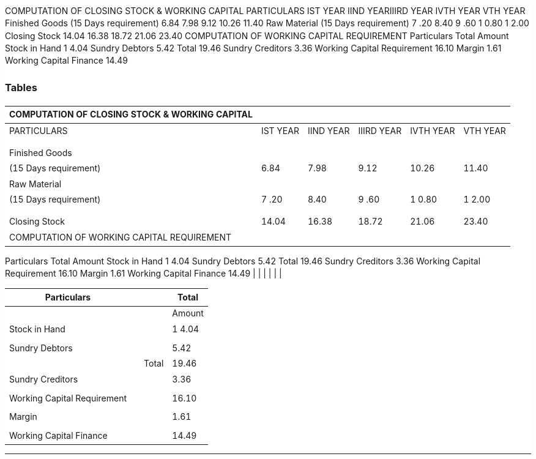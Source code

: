 COMPUTATION OF CLOSING STOCK & WORKING CAPITAL PARTICULARS IST YEAR IIND YEARIIIRD YEAR IVTH YEAR VTH YEAR Finished Goods (15 Days requirement) 6.84 7.98 9.12 10.26 11.40 Raw Material (15 Days requirement) 7 .20 8.40 9 .60 1 0.80 1 2.00 Closing Stock 14.04 16.38 18.72 21.06 23.40 COMPUTATION OF WORKING CAPITAL REQUIREMENT Particulars Total Amount Stock in Hand 1 4.04 Sundry Debtors 5.42 Total 19.46 Sundry Creditors 3.36 Working Capital Requirement 16.10 Margin 1.61 Working Capital Finance 14.49

### Tables

| COMPUTATION OF CLOSING STOCK & WORKING CAPITAL |  |  |  |  |  |
|---|---|---|---|---|---|
| PARTICULARS | IST YEAR | IIND YEAR | IIIRD YEAR | IVTH YEAR | VTH YEAR |
|  |  |  |  |  |  |
|  |  |  |  |  |  |
| Finished Goods |  |  |  |  |  |
| (15 Days requirement) | 6.84 | 7.98 | 9.12 | 10.26 | 11.40 |
| Raw Material |  |  |  |  |  |
| (15 Days requirement) | 7 .20 | 8.40 | 9 .60 | 1 0.80 | 1 2.00 |
|  |  |  |  |  |  |
|  |  |  |  |  |  |
| Closing Stock | 14.04 | 16.38 | 18.72 | 21.06 | 23.40 |
| COMPUTATION OF WORKING CAPITAL REQUIREMENT
Particulars Total
Amount
Stock in Hand 1 4.04
Sundry Debtors 5.42
Total 19.46
Sundry Creditors 3.36
Working Capital Requirement 16.10
Margin 1.61
Working Capital Finance 14.49 |  |  |  |  |  |

| Particulars |  |  | Total |
|---|---|---|---|
|  |  |  | Amount |
| Stock in Hand |  |  | 1 4.04 |
|  |  |  |  |
| Sundry Debtors |  |  | 5.42 |
|  |  | Total | 19.46 |
| Sundry Creditors |  |  | 3.36 |
|  |  |  |  |
| Working Capital Requirement |  |  | 16.10 |
|  |  |  |  |
| Margin |  |  | 1.61 |
|  |  |  |  |
| Working Capital Finance |  |  | 14.49 |

---